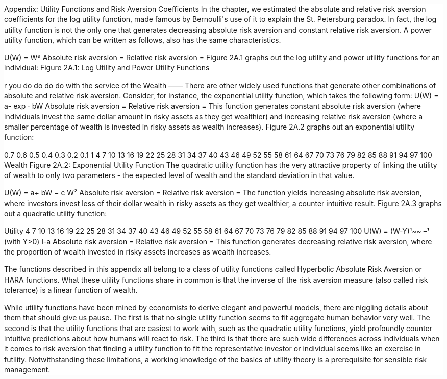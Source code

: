 Appendix: Utility Functions and Risk Aversion Coefficients In the chapter, we estimated the absolute and relative risk aversion coefficients for the log utility function, made famous by Bernoulli's use of it to explain the St. Petersburg paradox. In fact, the log utility function is not the only one that generates decreasing absolute risk aversion and constant relative risk aversion. A power utility function, which can be written as follows, also has the same characteristics.

U(W)  = Wª Absolute risk aversion =
Relative risk aversion =
Figure 2A.1 graphs out the log utility and power utility functions for an individual:
Figure 2A.1: Log Utility and Power Utility Functions

r you do do do do with the service of the Wealth
——
There are other widely used functions that generate other combinations of absolute and relative risk aversion. Consider, for instance, the exponential utility function, which takes the following form:
U(W) = a- exp ⋅ bW
Absolute risk aversion =
Relative risk aversion =
This function generates constant absolute risk aversion (where individuals invest the same dollar amount in risky assets as they get wealthier) and increasing relative risk aversion (where a smaller percentage of wealth is invested in risky assets as wealth increases).  Figure 2A.2 graphs out an exponential utility function:

0.7 0.6 0.5 0.4 0.3 0.2 0.1 1 4 7 10 13 16 19 22 25 28 31 34 37 40 43 46 49 52 55 58 61 64 67 70 73 76 79 82 85 88 91 94 97 100 Wealth
Figure 2A.2: Exponential Utility Function The quadratic utility function has the very attractive property of linking the utility of wealth to only two parameters - the expected level of wealth and the standard deviation in that value.

U(W) = a+ bW − c W² Absolute risk aversion =
Relative risk aversion =
The function yields increasing absolute risk aversion, where investors invest less of their dollar wealth in risky assets as they get wealthier, a counter intuitive result. Figure 2A.3 graphs out a quadratic utility function:

Utility 4 7 10 13 16 19 22 25 28 31 34 37 40 43 46 49 52 55 58 61 64 67 70 73 76 79 82 85 88 91 94 97 100
U(W) =  (W-Y)¹~~ –¹  (with Y>0)
l-a Absolute risk aversion =
Relative risk aversion =
This function generates decreasing relative risk aversion, where the proportion of wealth invested in risky assets increases as wealth increases.

The functions described in this appendix all belong to a class of utility functions called Hyperbolic Absolute Risk Aversion or HARA functions. What these utility functions share in common is that the inverse of the risk aversion measure (also called risk tolerance) is a linear function of wealth.

While utility functions have been mined by economists to derive elegant and powerful models, there are niggling details about them that should give us pause. The first is that no single utility function seems to fit aggregate human behavior very well. The second is that the utility functions that are easiest to work with, such as the quadratic utility functions, yield profoundly counter intuitive predictions about how humans will react to risk.  The third is that there are such wide differences across individuals when it comes to risk aversion that finding a utility function to fit the representative investor or individual seems like an exercise in futility. Notwithstanding these limitations, a working knowledge of the basics of utility theory is a prerequisite for sensible risk management.
